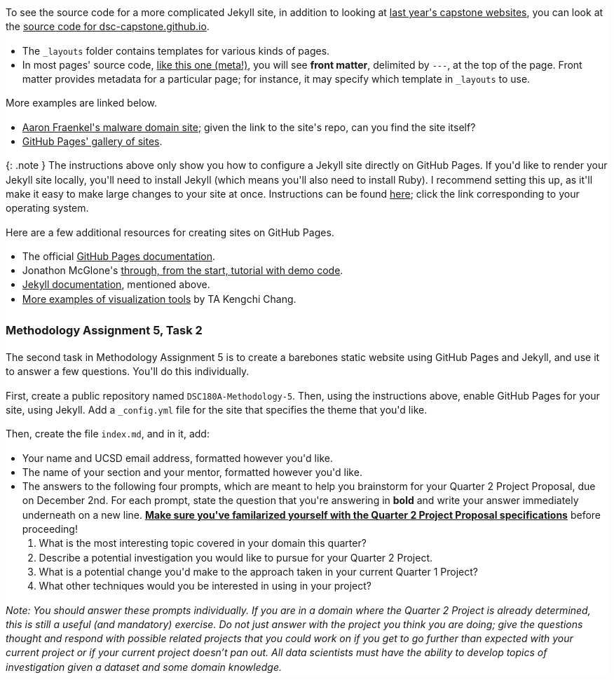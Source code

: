 To see the source code for a more complicated Jekyll site, in addition to looking at [last year's capstone websites](https://dsc-capstone.org/showcase-23), you can look at the [source code for dsc-capstone.github.io](https://github.com/dsc-capstone/dsc-capstone.github.io). 
- The `_layouts` folder contains templates for various kinds of pages.
- In most pages' source code, [like this one (meta!)](https://raw.githubusercontent.com/DSC-Capstone/dsc-capstone.github.io/master/assignments/methodology/05/index.md), you will see **front matter**, delimited by `---`, at the top of the page. Front matter provides metadata for a particular page; for instance, it may specify which template in `_layouts` to use.

More examples are linked below.
- [Aaron Fraenkel's malware domain site](https://github.com/afraenkel/capstone-malware-domain); given the link to the site's repo, can you find the site itself?
- [GitHub Pages' gallery of sites](https://github.com/collections/github-pages-examples).

{: .note }
The instructions above only show you how to configure a Jekyll site directly on GitHub Pages. If you'd like to render your Jekyll site locally, you'll need to install Jekyll (which means you'll also need to install Ruby). I recommend setting this up, as it'll make it easy to make large changes to your site at once. Instructions can be found [here](https://jekyllrb.com/docs/installation/); click the link corresponding to your operating system.

Here are a few additional resources for creating sites on GitHub Pages.

- The official [GitHub Pages documentation](https://docs.github.com/en/pages).
- Jonathon McGlone's [through, from the start, tutorial with demo code](https://jmcglone.com/guides/github-pages/).
- [Jekyll documentation](https://jekyllrb.com/docs), mentioned above.
- [More examples of visualization tools](https://hackmd.io/2CEWS9T3Qxyk4DNPUBpn3w) by TA Kengchi Chang.

### Methodology Assignment 5, Task 2

The second task in Methodology Assignment 5 is to create a barebones static website using GitHub Pages and Jekyll, and use it to answer a few questions. You'll do this individually.

First, create a public repository named `DSC180A-Methodology-5`. Then, using the instructions above, enable GitHub Pages for your site, using Jekyll. Add a `_config.yml` file for the site that specifies the theme that you'd like.

Then, create the file `index.md`, and in it, add:
- Your name and UCSD email address, formatted however you'd like.
- The name of your section and your mentor, formatted however you'd like.
- The answers to the following four prompts, which are meant to help you brainstorm for your Quarter 2 Project Proposal, due on December 2nd. For each prompt, state the question that you're answering in **bold** and write your answer immediately underneath on a new line. [**Make sure you've familarized yourself with the Quarter 2 Project Proposal specifications**](https://dsc-capstone.org/2024-25/assignments/projects/q2-proposal) before proceeding!
    1. What is the most interesting topic covered in your domain this quarter?
	1. Describe a potential investigation you would like to pursue for your Quarter 2 Project.
	1. What is a potential change you'd make to the approach taken in your current Quarter 1 Project?
	1. What other techniques would you be interested in using in your project?

_Note: You should answer these prompts individually. If you are in a domain where the Quarter 2 Project is already determined, this is still a useful (and mandatory) exercise. Do not just answer with the project you think you are doing; give the questions thought and respond with possible related projects that you could work on if you get to go further than expected with your current project or if your current project doesn’t pan out. All data scientists must have the ability to develop topics of investigation given a dataset and some domain knowledge._

